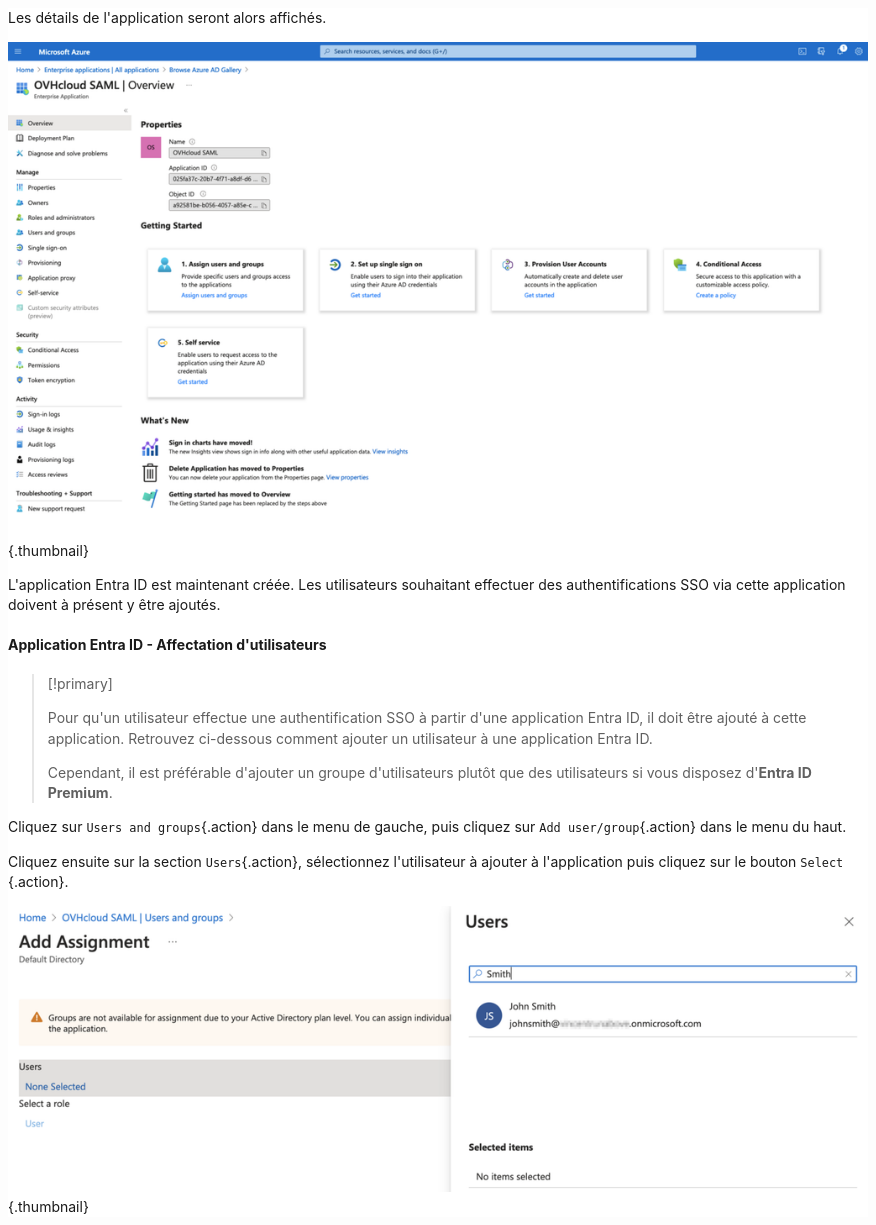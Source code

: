 Les détails de l'application seront alors affichés.

![Applications Entra ID étape 4](images/azure_ad_applications_4.png){.thumbnail}

L'application Entra ID est maintenant créée. Les utilisateurs souhaitant effectuer des authentifications SSO via cette application doivent à présent y être ajoutés.

#### Application Entra ID - Affectation d'utilisateurs

> [!primary]
>
> Pour qu'un utilisateur effectue une authentification SSO à partir d'une application Entra ID, il doit être ajouté à cette application. Retrouvez ci-dessous comment ajouter un utilisateur à une application Entra ID.
>
> Cependant, il est préférable d'ajouter un groupe d'utilisateurs plutôt que des utilisateurs si vous disposez d'**Entra ID Premium**.
>

Cliquez sur `Users and groups`{.action} dans le menu de gauche, puis cliquez sur `Add user/group`{.action} dans le menu du haut.

Cliquez ensuite sur la section `Users`{.action}, sélectionnez l'utilisateur à ajouter à l'application puis cliquez sur le bouton `Select`{.action}.

![Entra ID Application User Assignment étape 1](images/azure_ad_application_user_assignment_1.png){.thumbnail}
